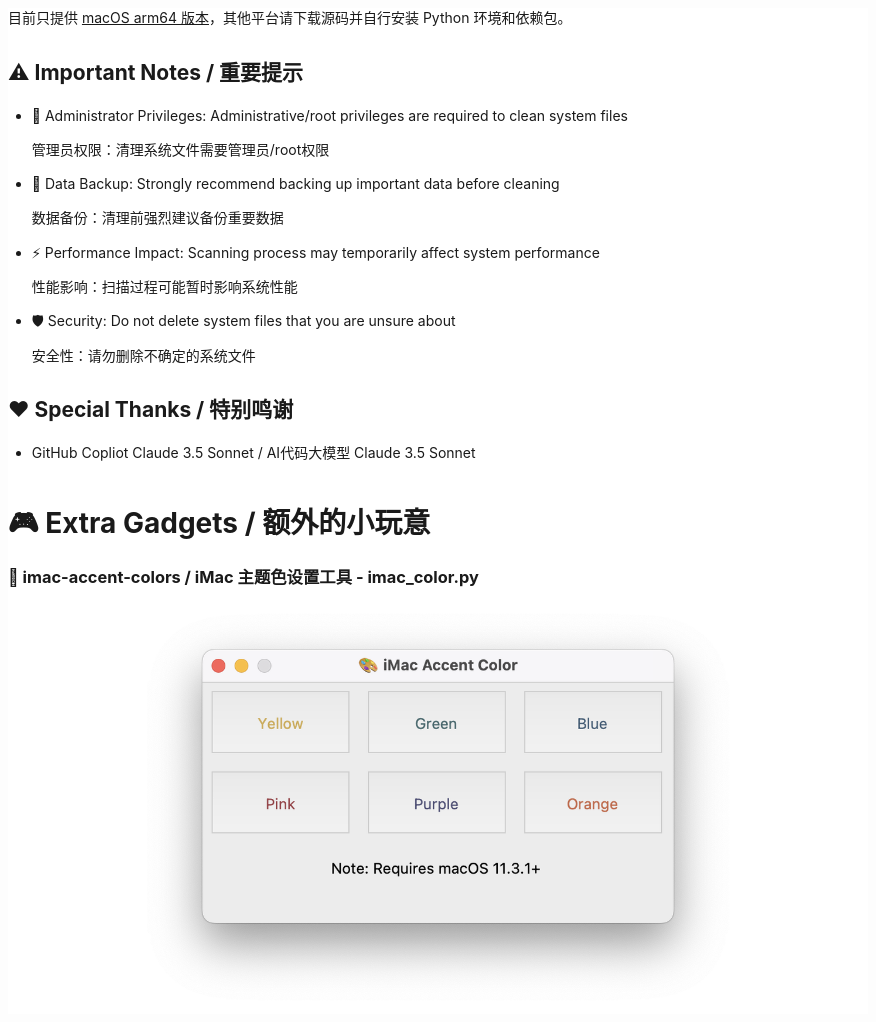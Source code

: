 目前只提供 [macOS arm64 版本](https://github.com/roperescuer/junk-cleaner/releases)，其他平台请下载源码并自行安装 Python 环境和依赖包。

## ⚠️ Important Notes / 重要提示

- 🔐 Administrator Privileges: Administrative/root privileges are required to clean system files

    管理员权限：清理系统文件需要管理员/root权限

- 💾 Data Backup: Strongly recommend backing up important data before cleaning

    数据备份：清理前强烈建议备份重要数据

- ⚡ Performance Impact: Scanning process may temporarily affect system performance

    性能影响：扫描过程可能暂时影响系统性能

- 🛡️ Security: Do not delete system files that you are unsure about

    安全性：请勿删除不确定的系统文件

## ❤️ Special Thanks / 特别鸣谢

- GitHub Copliot Claude 3.5 Sonnet / AI代码大模型 Claude 3.5 Sonnet


# 🎮 Extra Gadgets / 额外的小玩意

### 🎨 imac-accent-colors / iMac 主题色设置工具 - imac_color.py

<div align="center">
  <img src="screenshots/imac-color_gui.png" width=600 />
